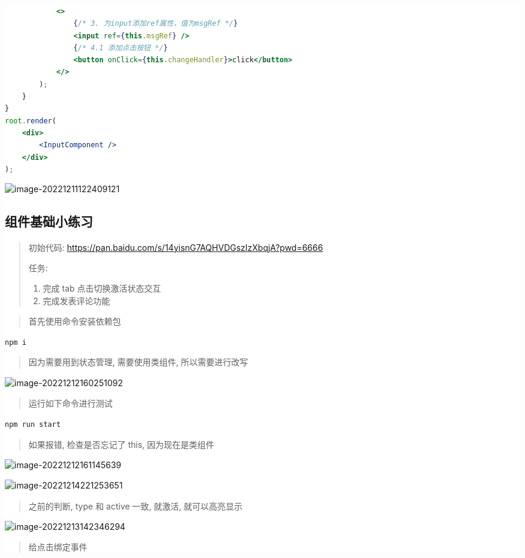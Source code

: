 ```jsx
			<>
				{/* 3. 为input添加ref属性，值为msgRef */}
				<input ref={this.msgRef} />
				{/* 4.1 添加点击按钮 */}
				<button onClick={this.changeHandler}>click</button>
			</>
		);
	}
}
root.render(
	<div>
		<InputComponent />
	</div>
);
```

![image-20221211122409121](https://markdown-1253389072.cos.ap-nanjing.myqcloud.com/20221211122409.png)

## 组件基础小练习

> 初始代码: https://pan.baidu.com/s/14yisnG7AQHVDGszIzXbqjA?pwd=6666
>
> 任务:
>
> 1. 完成 tab 点击切换激活状态交互
> 2. 完成发表评论功能

> 首先使用命令安装依赖包

```bash
npm i
```

> 因为需要用到状态管理, 需要使用类组件, 所以需要进行改写

![image-20221212160251092](https://markdown-1253389072.cos.ap-nanjing.myqcloud.com/202212121602173.png)

> 运行如下命令进行测试

```bash
npm run start
```

> 如果报错, 检查是否忘记了 this, 因为现在是类组件

![image-20221212161145639](https://markdown-1253389072.cos.ap-nanjing.myqcloud.com/202212121611697.png)

![image-20221214221253651](https://markdown-1253389072.cos.ap-nanjing.myqcloud.com/202212142212830.png)

> 之前的判断, type 和 active 一致, 就激活, 就可以高亮显示

![image-20221213142346294](https://markdown-1253389072.cos.ap-nanjing.myqcloud.com/20221213142346.png)

> 给点击绑定事件
